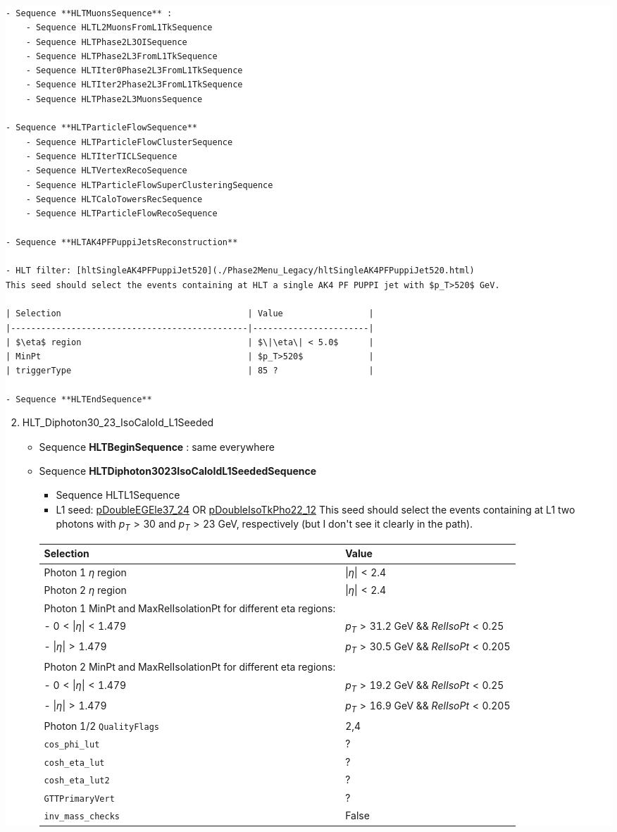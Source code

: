     - Sequence **HLTMuonsSequence** :
        - Sequence HLTL2MuonsFromL1TkSequence
        - Sequence HLTPhase2L3OISequence
        - Sequence HLTPhase2L3FromL1TkSequence
        - Sequence HLTIter0Phase2L3FromL1TkSequence
        - Sequence HLTIter2Phase2L3FromL1TkSequence
        - Sequence HLTPhase2L3MuonsSequence

    - Sequence **HLTParticleFlowSequence**
        - Sequence HLTParticleFlowClusterSequence
        - Sequence HLTIterTICLSequence
        - Sequence HLTVertexRecoSequence
        - Sequence HLTParticleFlowSuperClusteringSequence
        - Sequence HLTCaloTowersRecSequence
        - Sequence HLTParticleFlowRecoSequence

    - Sequence **HLTAK4PFPuppiJetsReconstruction**

    - HLT filter: [hltSingleAK4PFPuppiJet520](./Phase2Menu_Legacy/hltSingleAK4PFPuppiJet520.html)
    This seed should select the events containing at HLT a single AK4 PF PUPPI jet with $p_T>520$ GeV.

    | Selection                                     | Value                 |
    |-----------------------------------------------|-----------------------|
    | $\eta$ region                                 | $\|\eta\| < 5.0$      |
    | MinPt                                         | $p_T>520$             |
    | triggerType                                   | 85 ?                  |

    - Sequence **HLTEndSequence**

2. HLT_Diphoton30_23_IsoCaloId_L1Seeded

    - Sequence **HLTBeginSequence** : same everywhere

    - Sequence **HLTDiphoton3023IsoCaloIdL1SeededSequence**
        - Sequence HLTL1Sequence
        - L1 seed: [pDoubleEGEle37_24](./Phase2Menu_Legacy/DoubleEGEle3724.html) OR [pDoubleIsoTkPho22_12](./Phase2Menu_Legacy/DoubleIsoTkPho2212.html)
        This seed should select the events containing at L1 two photons with $p_T>30$ and $p_T>23$ GeV, respectively (but I don't see it clearly in the path).
    
        | Selection                                     | Value                 |
        |-----------------------------------------------|-----------------------|
        | Photon 1 $\eta$ region                        | $\|\eta\| < 2.4$      |
        | Photon 2 $\eta$ region                        | $\|\eta\| < 2.4$      |
        | Photon 1 MinPt and MaxRelIsolationPt for different eta regions:       |                                   |
        |    - $0<\|\eta\|<1.479$                                               | $p_T>31.2$ GeV && $RelIsoPt<0.25$      |
        |    - $\|\eta\|>1.479$                                                 | $p_T>30.5$ GeV && $RelIsoPt<0.205$     |
        | Photon 2 MinPt and MaxRelIsolationPt for different eta regions:       |                                   |
        |    - $0<\|\eta\|<1.479$                                               | $p_T>19.2$ GeV && $RelIsoPt<0.25$      |
        |    - $\|\eta\|>1.479$                                                 | $p_T>16.9$ GeV && $RelIsoPt<0.205$     |
        | Photon 1/2 `QualityFlags`                     | 2,4                   |
        | `cos_phi_lut`                                 | ?                     |
        | `cosh_eta_lut`                                | ?                     |
        | `cosh_eta_lut2`                               | ?                     |
        | `GTTPrimaryVert`                              | ?                     |
        | `inv_mass_checks`                             | False                 |